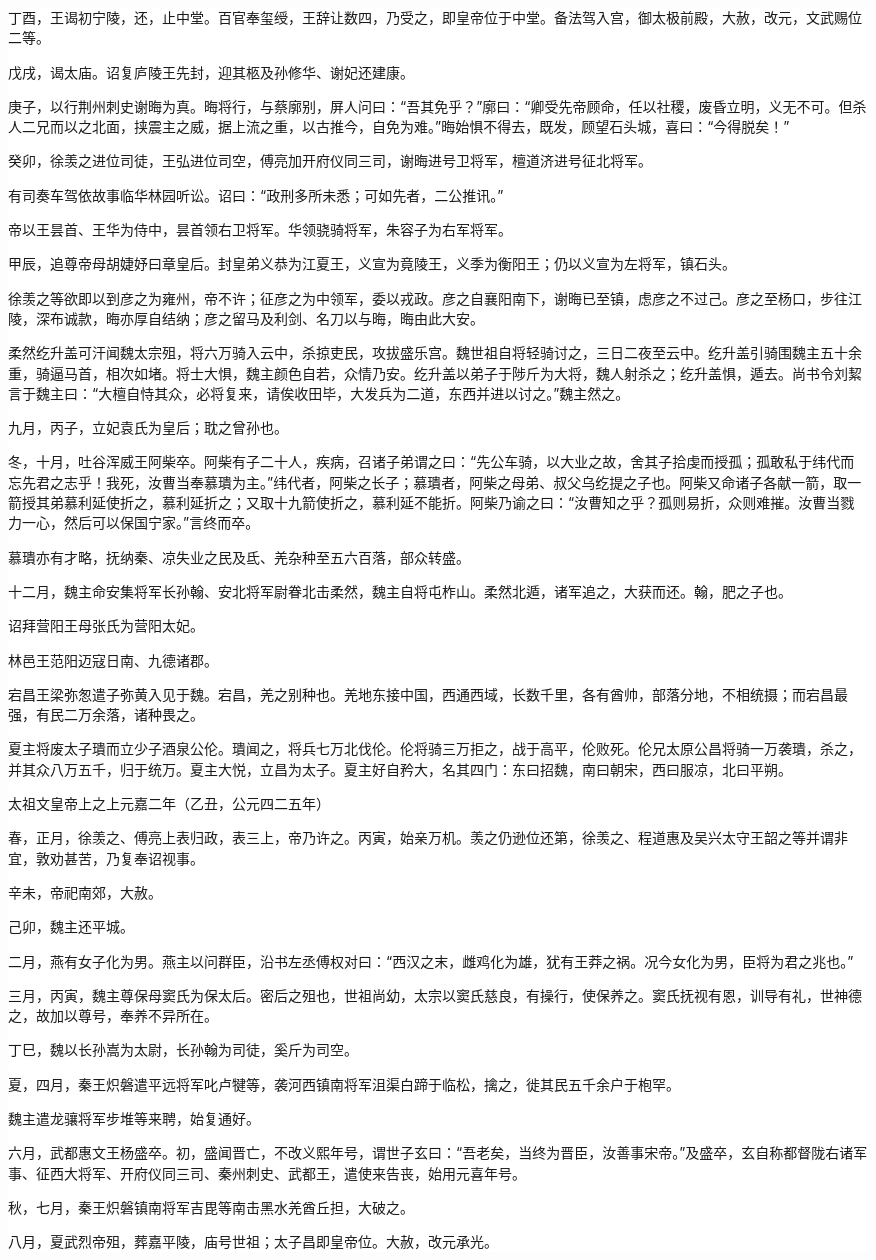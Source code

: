 丁酉，王谒初宁陵，还，止中堂。百官奉玺绶，王辞让数四，乃受之，即皇帝位于中堂。备法驾入宫，御太极前殿，大赦，改元，文武赐位二等。

戊戌，谒太庙。诏复庐陵王先封，迎其柩及孙修华、谢妃还建康。

庚子，以行荆州刺史谢晦为真。晦将行，与蔡廓别，屏人问曰：“吾其免乎？”廓曰：“卿受先帝顾命，任以社稷，废昏立明，义无不可。但杀人二兄而以之北面，挟震主之威，据上流之重，以古推今，自免为难。”晦始惧不得去，既发，顾望石头城，喜曰：“今得脱矣！”

癸卯，徐羡之进位司徒，王弘进位司空，傅亮加开府仪同三司，谢晦进号卫将军，檀道济进号征北将军。

有司奏车驾依故事临华林园听讼。诏曰：“政刑多所未悉；可如先者，二公推讯。”

帝以王昙首、王华为侍中，昙首领右卫将军。华领骁骑将军，朱容子为右军将军。

甲辰，追尊帝母胡婕妤曰章皇后。封皇弟义恭为江夏王，义宣为竟陵王，义季为衡阳王；仍以义宣为左将军，镇石头。

徐羡之等欲即以到彦之为雍州，帝不许；征彦之为中领军，委以戎政。彦之自襄阳南下，谢晦已至镇，虑彦之不过己。彦之至杨口，步往江陵，深布诚款，晦亦厚自结纳；彦之留马及利剑、名刀以与晦，晦由此大安。

柔然纥升盖可汗闻魏太宗殂，将六万骑入云中，杀掠吏民，攻拔盛乐宫。魏世祖自将轻骑讨之，三日二夜至云中。纥升盖引骑围魏主五十余重，骑逼马首，相次如堵。将士大惧，魏主颜色自若，众情乃安。纥升盖以弟子于陟斤为大将，魏人射杀之；纥升盖惧，遁去。尚书令刘絜言于魏主曰：“大檀自恃其众，必将复来，请俟收田毕，大发兵为二道，东西并进以讨之。”魏主然之。

九月，丙子，立妃袁氏为皇后；耽之曾孙也。

冬，十月，吐谷浑威王阿柴卒。阿柴有子二十人，疾病，召诸子弟谓之曰：“先公车骑，以大业之故，舍其子拾虔而授孤；孤敢私于纬代而忘先君之志乎！我死，汝曹当奉慕璝为主。”纬代者，阿柴之长子；慕璝者，阿柴之母弟、叔父乌纥提之子也。阿柴又命诸子各献一箭，取一箭授其弟慕利延使折之，慕利延折之；又取十九箭使折之，慕利延不能折。阿柴乃谕之曰：“汝曹知之乎？孤则易折，众则难摧。汝曹当戮力一心，然后可以保国宁家。”言终而卒。

慕璝亦有才略，抚纳秦、凉失业之民及氐、羌杂种至五六百落，部众转盛。

十二月，魏主命安集将军长孙翰、安北将军尉眷北击柔然，魏主自将屯柞山。柔然北遁，诸军追之，大获而还。翰，肥之子也。

诏拜营阳王母张氏为营阳太妃。

林邑王范阳迈寇日南、九德诸郡。

宕昌王梁弥怱遣子弥黄入见于魏。宕昌，羌之别种也。羌地东接中国，西通西域，长数千里，各有酋帅，部落分地，不相统摄；而宕昌最强，有民二万余落，诸种畏之。

夏主将废太子璝而立少子酒泉公伦。璝闻之，将兵七万北伐伦。伦将骑三万拒之，战于高平，伦败死。伦兄太原公昌将骑一万袭璝，杀之，并其众八万五千，归于统万。夏主大悦，立昌为太子。夏主好自矜大，名其四门：东曰招魏，南曰朝宋，西曰服凉，北曰平朔。

太祖文皇帝上之上元嘉二年（乙丑，公元四二五年）

春，正月，徐羡之、傅亮上表归政，表三上，帝乃许之。丙寅，始亲万机。羡之仍逊位还第，徐羡之、程道惠及吴兴太守王韶之等并谓非宜，敦劝甚苦，乃复奉诏视事。

辛未，帝祀南郊，大赦。

己卯，魏主还平城。

二月，燕有女子化为男。燕主以问群臣，沿书左丞傅权对曰：“西汉之末，雌鸡化为雄，犹有王莽之祸。况今女化为男，臣将为君之兆也。”

三月，丙寅，魏主尊保母窦氏为保太后。密后之殂也，世祖尚幼，太宗以窦氏慈良，有操行，使保养之。窦氏抚视有恩，训导有礼，世神德之，故加以尊号，奉养不异所在。

丁巳，魏以长孙嵩为太尉，长孙翰为司徒，奚斤为司空。

夏，四月，秦王炽磐遣平远将军叱卢犍等，袭河西镇南将军沮渠白蹄于临松，擒之，徙其民五千余户于枹罕。

魏主遣龙骧将军步堆等来聘，始复通好。

六月，武都惠文王杨盛卒。初，盛闻晋亡，不改义熙年号，谓世子玄曰：“吾老矣，当终为晋臣，汝善事宋帝。”及盛卒，玄自称都督陇右诸军事、征西大将军、开府仪同三司、秦州刺史、武都王，遣使来告丧，始用元喜年号。

秋，七月，秦王炽磐镇南将军吉毘等南击黑水羌酋丘担，大破之。

八月，夏武烈帝殂，葬嘉平陵，庙号世祖；太子昌即皇帝位。大赦，改元承光。
